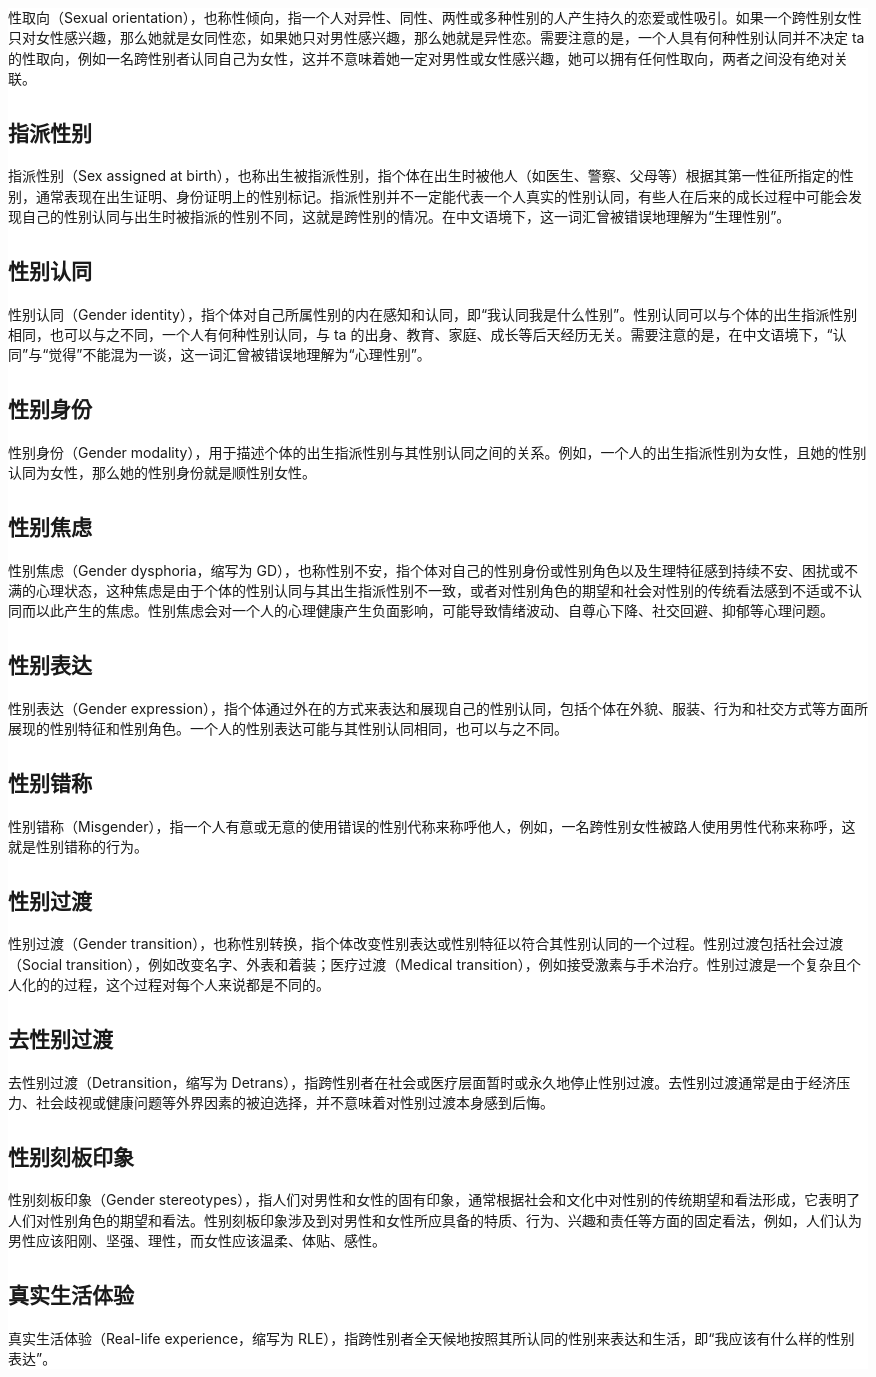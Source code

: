 性取向（Sexual orientation），也称性倾向，指一个人对异性、同性、两性或多种性别的人产生持久的恋爱或性吸引。如果一个跨性别女性只对女性感兴趣，那么她就是女同性恋，如果她只对男性感兴趣，那么她就是异性恋。需要注意的是，一个人具有何种性别认同并不决定 ta 的性取向，例如一名跨性别者认同自己为女性，这并不意味着她一定对男性或女性感兴趣，她可以拥有任何性取向，两者之间没有绝对关联。

## 指派性别

指派性别（Sex assigned at birth），也称出生被指派性别，指个体在出生时被他人（如医生、警察、父母等）根据其第一性征所指定的性别，通常表现在出生证明、身份证明上的性别标记。指派性别并不一定能代表一个人真实的性别认同，有些人在后来的成长过程中可能会发现自己的性别认同与出生时被指派的性别不同，这就是跨性别的情况。在中文语境下，这一词汇曾被错误地理解为“生理性别”。

## 性别认同

性别认同（Gender identity），指个体对自己所属性别的内在感知和认同，即“我认同我是什么性别”。性别认同可以与个体的出生指派性别相同，也可以与之不同，一个人有何种性别认同，与 ta 的出身、教育、家庭、成长等后天经历无关。需要注意的是，在中文语境下，“认同”与“觉得”不能混为一谈，这一词汇曾被错误地理解为“心理性别”。

## 性别身份

性别身份（Gender modality），用于描述个体的出生指派性别与其性别认同之间的关系。例如，一个人的出生指派性别为女性，且她的性别认同为女性，那么她的性别身份就是顺性别女性。

## 性别焦虑

性别焦虑（Gender dysphoria，缩写为 GD），也称性别不安，指个体对自己的性别身份或性别角色以及生理特征感到持续不安、困扰或不满的心理状态，这种焦虑是由于个体的性别认同与其出生指派性别不一致，或者对性别角色的期望和社会对性别的传统看法感到不适或不认同而以此产生的焦虑。性别焦虑会对一个人的心理健康产生负面影响，可能导致情绪波动、自尊心下降、社交回避、抑郁等心理问题。

## 性别表达

性别表达（Gender expression），指个体通过外在的方式来表达和展现自己的性别认同，包括个体在外貌、服装、行为和社交方式等方面所展现的性别特征和性别角色。一个人的性别表达可能与其性别认同相同，也可以与之不同。

## 性别错称

性别错称（Misgender），指一个人有意或无意的使用错误的性别代称来称呼他人，例如，一名跨性别女性被路人使用男性代称来称呼，这就是性别错称的行为。

## 性别过渡

性别过渡（Gender transition），也称性别转换，指个体改变性别表达或性别特征以符合其性别认同的一个过程。性别过渡包括社会过渡（Social transition），例如改变名字、外表和着装；医疗过渡（Medical transition），例如接受激素与手术治疗。性别过渡是一个复杂且个人化的的过程，这个过程对每个人来说都是不同的。

## 去性别过渡

去性别过渡（Detransition，缩写为 Detrans），指跨性别者在社会或医疗层面暂时或永久地停止性别过渡。去性别过渡通常是由于经济压力、社会歧视或健康问题等外界因素的被迫选择，并不意味着对性别过渡本身感到后悔。

## 性别刻板印象

性别刻板印象（Gender stereotypes），指人们对男性和女性的固有印象，通常根据社会和文化中对性别的传统期望和看法形成，它表明了人们对性别角色的期望和看法。性别刻板印象涉及到对男性和女性所应具备的特质、行为、兴趣和责任等方面的固定看法，例如，人们认为男性应该阳刚、坚强、理性，而女性应该温柔、体贴、感性。

## 真实生活体验

真实生活体验（Real-life experience，缩写为 RLE），指跨性别者全天候地按照其所认同的性别来表达和生活，即“我应该有什么样的性别表达”。

